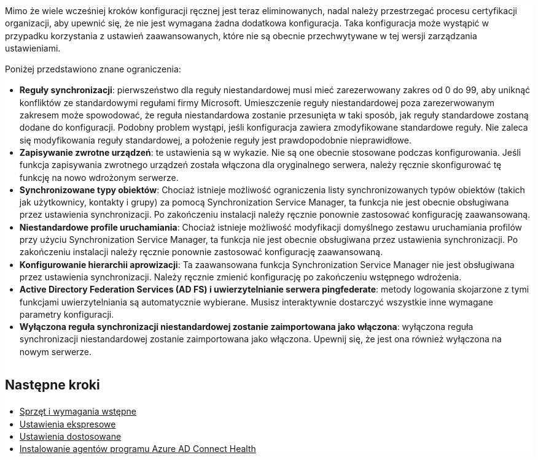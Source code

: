 Mimo że wiele wcześniej kroków konfiguracji ręcznej jest teraz eliminowanych, nadal należy przestrzegać procesu certyfikacji organizacji, aby upewnić się, że nie jest wymagana żadna dodatkowa konfiguracja. Taka konfiguracja może wystąpić w przypadku korzystania z ustawień zaawansowanych, które nie są obecnie przechwytywane w tej wersji zarządzania ustawieniami.

Poniżej przedstawiono znane ograniczenia:
- **Reguły synchronizacji**: pierwszeństwo dla reguły niestandardowej musi mieć zarezerwowany zakres od 0 do 99, aby uniknąć konfliktów ze standardowymi regułami firmy Microsoft. Umieszczenie reguły niestandardowej poza zarezerwowanym zakresem może spowodować, że reguła niestandardowa zostanie przesunięta w taki sposób, jak reguły standardowe zostaną dodane do konfiguracji. Podobny problem wystąpi, jeśli konfiguracja zawiera zmodyfikowane standardowe reguły. Nie zaleca się modyfikowania reguły standardowej, a położenie reguły jest prawdopodobnie nieprawidłowe.
- **Zapisywanie zwrotne urządzeń**: te ustawienia są w wykazie. Nie są one obecnie stosowane podczas konfigurowania. Jeśli funkcja zapisywania zwrotnego urządzeń została włączona dla oryginalnego serwera, należy ręcznie skonfigurować tę funkcję na nowo wdrożonym serwerze.
- **Synchronizowane typy obiektów**: Chociaż istnieje możliwość ograniczenia listy synchronizowanych typów obiektów (takich jak użytkownicy, kontakty i grupy) za pomocą Synchronization Service Manager, ta funkcja nie jest obecnie obsługiwana przez ustawienia synchronizacji. Po zakończeniu instalacji należy ręcznie ponownie zastosować konfigurację zaawansowaną.
- **Niestandardowe profile uruchamiania**: Chociaż istnieje możliwość modyfikacji domyślnego zestawu uruchamiania profilów przy użyciu Synchronization Service Manager, ta funkcja nie jest obecnie obsługiwana przez ustawienia synchronizacji. Po zakończeniu instalacji należy ręcznie ponownie zastosować konfigurację zaawansowaną.
- **Konfigurowanie hierarchii aprowizacji**: Ta zaawansowana funkcja Synchronization Service Manager nie jest obsługiwana przez ustawienia synchronizacji. Należy ręcznie zmienić konfigurację po zakończeniu wstępnego wdrożenia.
- **Active Directory Federation Services (AD FS) i uwierzytelnianie serwera pingfederate**: metody logowania skojarzone z tymi funkcjami uwierzytelniania są automatycznie wybierane. Musisz interaktywnie dostarczyć wszystkie inne wymagane parametry konfiguracji.
- **Wyłączona reguła synchronizacji niestandardowej zostanie zaimportowana jako włączona**: wyłączona reguła synchronizacji niestandardowej zostanie zaimportowana jako włączona. Upewnij się, że jest ona również wyłączona na nowym serwerze.

 ## <a name="next-steps"></a>Następne kroki

- [Sprzęt i wymagania wstępne](how-to-connect-install-prerequisites.md) 
- [Ustawienia ekspresowe](how-to-connect-install-express.md)
- [Ustawienia dostosowane](how-to-connect-install-custom.md)
- [Instalowanie agentów programu Azure AD Connect Health](how-to-connect-health-agent-install.md) 
